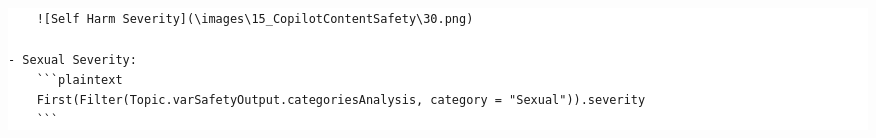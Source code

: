         ![Self Harm Severity](\images\15_CopilotContentSafety\30.png)

    - Sexual Severity:
        ```plaintext
        First(Filter(Topic.varSafetyOutput.categoriesAnalysis, category = "Sexual")).severity
        ```